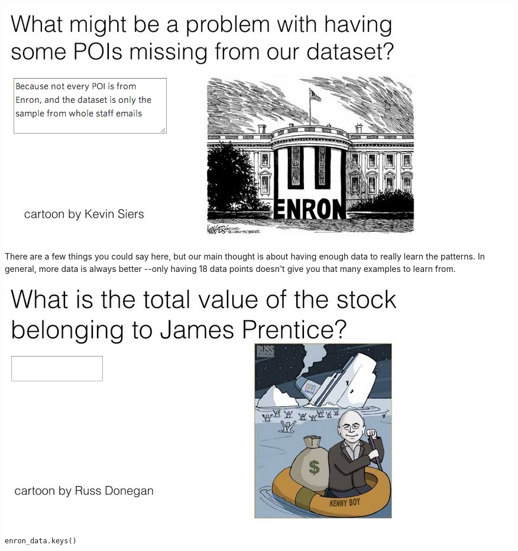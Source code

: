 ![jpeg](../galleries/datasets-questions/8.jpg)

There are a few things you could say here, but our main thought is about having
enough data to really learn the patterns. In general, more data is always better
--only having 18 data points doesn't give you that many examples to learn from.

![jpeg](../galleries/datasets-questions/9.jpg)


    enron_data.keys()


